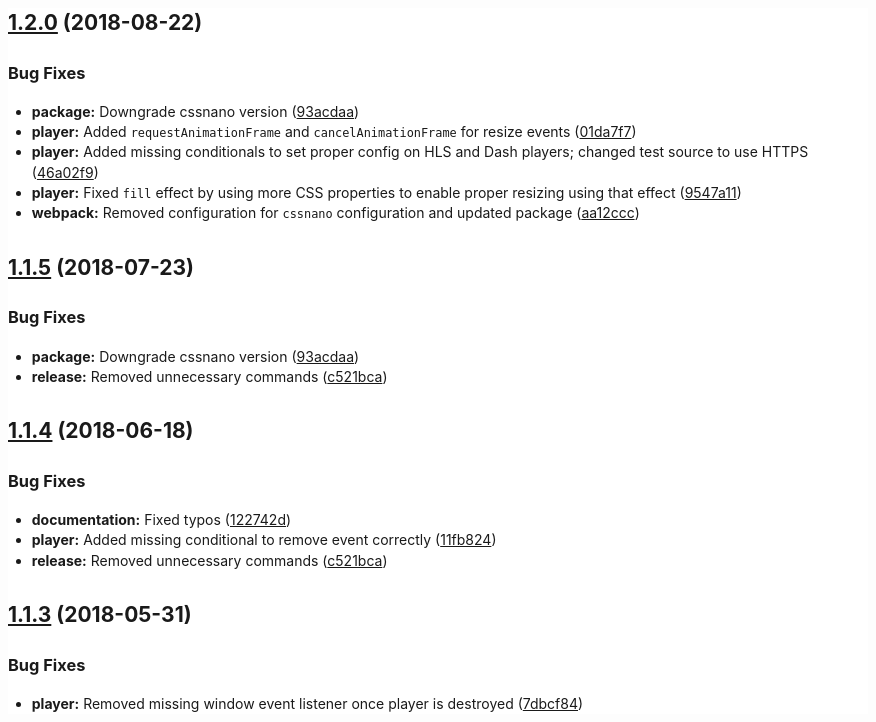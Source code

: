 <a name="1.2.0"></a>
## [1.2.0](https://github.com/rafa8626/openplayer/compare/v1.1.5...v1.2.0) (2018-08-22)

### Bug Fixes

* **package:** Downgrade cssnano version ([93acdaa](https://github.com/rafa8626/openplayer/commit/93acdaa))
* **player:** Added `requestAnimationFrame` and `cancelAnimationFrame` for resize events ([01da7f7](https://github.com/rafa8626/openplayer/commit/01da7f7))
* **player:** Added missing conditionals to set proper config on HLS and Dash players; changed test source to use HTTPS ([46a02f9](https://github.com/rafa8626/openplayer/commit/46a02f9))
* **player:** Fixed `fill` effect by using more CSS properties to enable proper resizing using that effect ([9547a11](https://github.com/rafa8626/openplayer/commit/9547a11))
* **webpack:** Removed configuration for `cssnano` configuration and updated package ([aa12ccc](https://github.com/rafa8626/openplayer/commit/aa12ccc))

<a name="1.1.5"></a>
## [1.1.5](https://github.com/rafa8626/openplayer/compare/v1.1.4...v1.1.5) (2018-07-23)

### Bug Fixes

* **package:** Downgrade cssnano version ([93acdaa](https://github.com/rafa8626/openplayer/commit/93acdaa))
* **release:** Removed unnecessary commands ([c521bca](https://github.com/rafa8626/openplayer/commit/c521bca))

<a name="1.1.4"></a>
## [1.1.4](https://github.com/rafa8626/openplayer/compare/v1.1.3...v1.1.4) (2018-06-18)

### Bug Fixes

* **documentation:** Fixed typos ([122742d](https://github.com/rafa8626/openplayer/commit/122742d))
* **player:** Added missing conditional to remove event correctly ([11fb824](https://github.com/rafa8626/openplayer/commit/11fb824))
* **release:** Removed unnecessary commands ([c521bca](https://github.com/rafa8626/openplayer/commit/c521bca))

<a name="1.1.3"></a>
## [1.1.3](https://github.com/rafa8626/openplayer/compare/v1.1.2...v1.1.3) (2018-05-31)

### Bug Fixes

* **player:** Removed missing window event listener once player is destroyed ([7dbcf84](https://github.com/rafa8626/openplayer/commit/7dbcf84))
